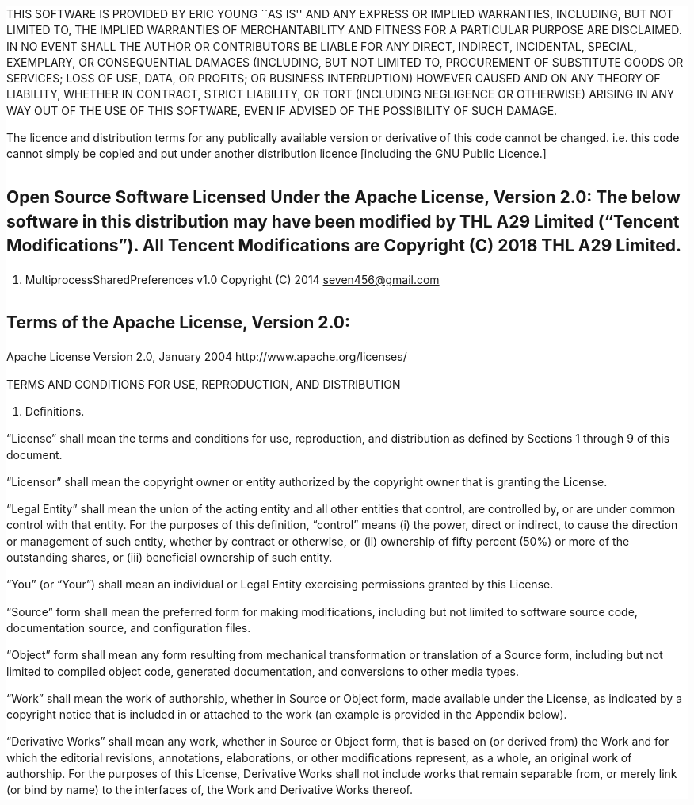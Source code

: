 THIS SOFTWARE IS PROVIDED BY ERIC YOUNG ``AS IS'' AND ANY EXPRESS OR IMPLIED WARRANTIES, INCLUDING, BUT NOT LIMITED TO, THE IMPLIED WARRANTIES OF MERCHANTABILITY AND FITNESS FOR A PARTICULAR PURPOSE ARE DISCLAIMED. IN NO EVENT SHALL THE AUTHOR OR CONTRIBUTORS BE LIABLE FOR ANY DIRECT, INDIRECT, INCIDENTAL, SPECIAL, EXEMPLARY, OR CONSEQUENTIAL DAMAGES (INCLUDING, BUT NOT LIMITED TO, PROCUREMENT OF SUBSTITUTE GOODS OR SERVICES; LOSS OF USE, DATA, OR PROFITS; OR BUSINESS INTERRUPTION) HOWEVER CAUSED AND ON ANY THEORY OF LIABILITY, WHETHER IN CONTRACT, STRICT LIABILITY, OR TORT (INCLUDING NEGLIGENCE OR OTHERWISE) ARISING IN ANY WAY OUT OF THE USE OF THIS SOFTWARE, EVEN IF ADVISED OF THE POSSIBILITY OF SUCH DAMAGE. 
  
The licence and distribution terms for any publically available version or derivative of this code cannot be changed.  i.e. this code cannot simply be copied and put under another distribution licence [including the GNU Public Licence.]



Open Source Software Licensed Under the Apache License, Version 2.0: 
The below software in this distribution may have been modified by THL A29 Limited (“Tencent Modifications”). All Tencent Modifications are Copyright (C) 2018 THL A29 Limited.
----------------------------------------------------------------------------------------
1. MultiprocessSharedPreferences  v1.0
Copyright (C) 2014 seven456@gmail.com


Terms of the Apache License, Version 2.0:
--------------------------------------------------------------------
Apache License Version 2.0, January 2004 http://www.apache.org/licenses/

TERMS AND CONDITIONS FOR USE, REPRODUCTION, AND DISTRIBUTION

1. Definitions.

“License” shall mean the terms and conditions for use, reproduction, and distribution as defined by Sections 1 through 9 of this document.

“Licensor” shall mean the copyright owner or entity authorized by the copyright owner that is granting the License.

“Legal Entity” shall mean the union of the acting entity and all other entities that control, are controlled by, or are under common control with that entity. For the purposes of this definition, “control” means (i) the power, direct or indirect, to cause the direction or management of such entity, whether by contract or otherwise, or (ii) ownership of fifty percent (50%) or more of the outstanding shares, or (iii) beneficial ownership of such entity.

“You” (or “Your”) shall mean an individual or Legal Entity exercising permissions granted by this License.

“Source” form shall mean the preferred form for making modifications, including but not limited to software source code, documentation source, and configuration files.

“Object” form shall mean any form resulting from mechanical transformation or translation of a Source form, including but not limited to compiled object code, generated documentation, and conversions to other media types.

“Work” shall mean the work of authorship, whether in Source or Object form, made available under the License, as indicated by a copyright notice that is included in or attached to the work (an example is provided in the Appendix below).

“Derivative Works” shall mean any work, whether in Source or Object form, that is based on (or derived from) the Work and for which the editorial revisions, annotations, elaborations, or other modifications represent, as a whole, an original work of authorship. For the purposes of this License, Derivative Works shall not include works that remain separable from, or merely link (or bind by name) to the interfaces of, the Work and Derivative Works thereof.
